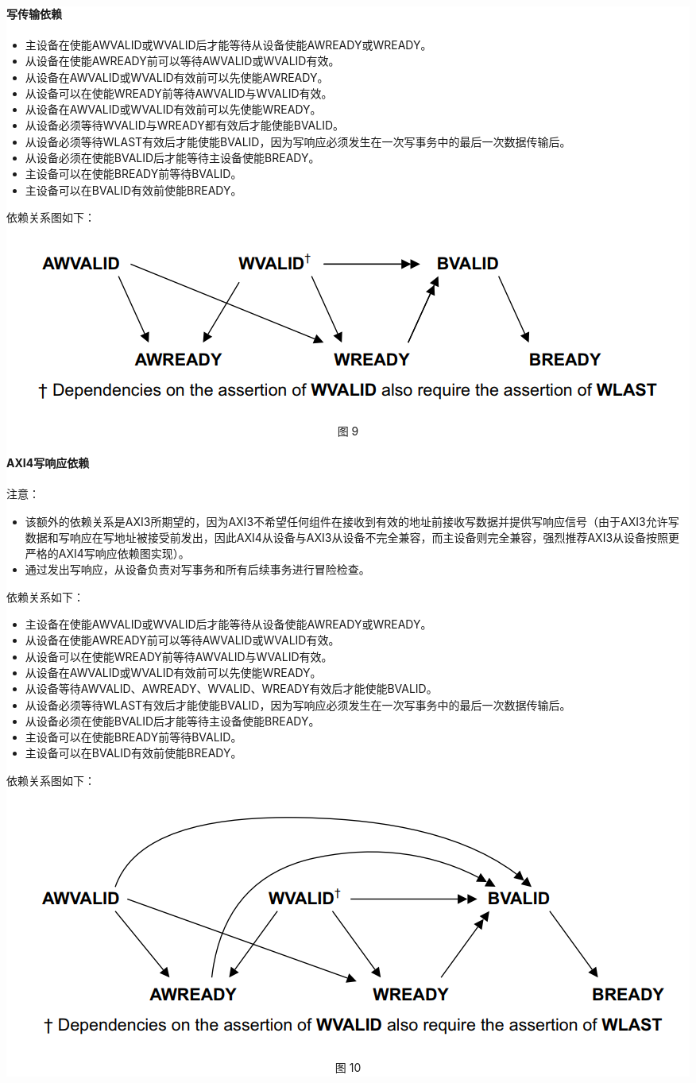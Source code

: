 #### 写传输依赖

* 主设备在使能AWVALID或WVALID后才能等待从设备使能AWREADY或WREADY。
* 从设备在使能AWREADY前可以等待AWVALID或WVALID有效。
* 从设备在AWVALID或WVALID有效前可以先使能AWREADY。
* 从设备可以在使能WREADY前等待AWVALID与WVALID有效。
* 从设备在AWVALID或WVALID有效前可以先使能WREADY。
* 从设备必须等待WVALID与WREADY都有效后才能使能BVALID。
* 从设备必须等待WLAST有效后才能使能BVALID，因为写响应必须发生在一次写事务中的最后一次数据传输后。
* 从设备必须在使能BVALID后才能等待主设备使能BREADY。
* 主设备可以在使能BREADY前等待BVALID。
* 主设备可以在BVALID有效前使能BREADY。

依赖关系图如下：

<div align="center"><img src=".\pictures/AXI_pct/9.png" alt="Alt text"><p>图 9</p></div>

#### AXI4写响应依赖

注意：

* 该额外的依赖关系是AXI3所期望的，因为AXI3不希望任何组件在接收到有效的地址前接收写数据并提供写响应信号（由于AXI3允许写数据和写响应在写地址被接受前发出，因此AXI4从设备与AXI3从设备不完全兼容，而主设备则完全兼容，强烈推荐AXI3从设备按照更严格的AXI4写响应依赖图实现）。
* 通过发出写响应，从设备负责对写事务和所有后续事务进行冒险检查。

依赖关系如下：

* 主设备在使能AWVALID或WVALID后才能等待从设备使能AWREADY或WREADY。
* 从设备在使能AWREADY前可以等待AWVALID或WVALID有效。
* 从设备可以在使能WREADY前等待AWVALID与WVALID有效。
* 从设备在AWVALID或WVALID有效前可以先使能WREADY。
* 从设备等待AWVALID、AWREADY、WVALID、WREADY有效后才能使能BVALID。
* 从设备必须等待WLAST有效后才能使能BVALID，因为写响应必须发生在一次写事务中的最后一次数据传输后。
* 从设备必须在使能BVALID后才能等待主设备使能BREADY。
* 主设备可以在使能BREADY前等待BVALID。
* 主设备可以在BVALID有效前使能BREADY。

依赖关系图如下：

<div align="center"><img src=".\pictures/AXI_pct/10.png" alt="Alt text"><p>图 10</p></div>